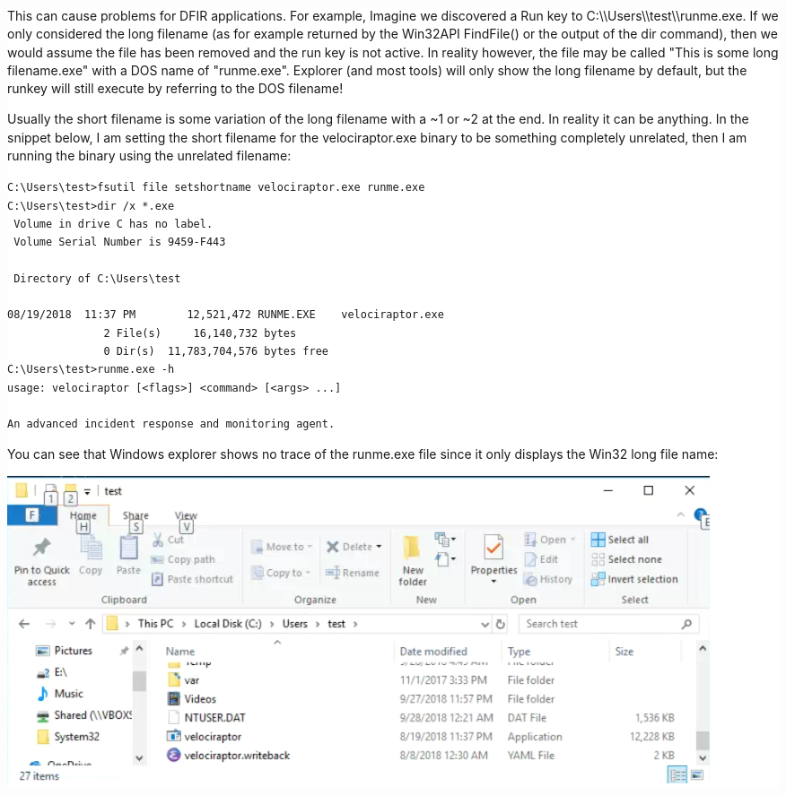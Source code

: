 This can cause problems for DFIR applications. For example, Imagine we
discovered a Run key to C:\\\\Users\\\\test\\\\runme.exe. If we only
considered the long filename (as for example returned by the Win32API
FindFile() or the output of the dir command), then we would assume the
file has been removed and the run key is not active. In reality however,
the file may be called \"This is some long filename.exe\" with a DOS
name of \"runme.exe\". Explorer (and most tools) will only show the long
filename by default, but the runkey will still execute by referring to
the DOS filename!

Usually the short filename is some variation of the long filename with a
\~1 or \~2 at the end. In reality it can be anything. In the snippet
below, I am setting the short filename for the velociraptor.exe binary
to be something completely unrelated, then I am running the binary using
the unrelated filename:

``` {.sourceCode .console}
C:\Users\test>fsutil file setshortname velociraptor.exe runme.exe
C:\Users\test>dir /x *.exe
 Volume in drive C has no label.
 Volume Serial Number is 9459-F443

 Directory of C:\Users\test

08/19/2018  11:37 PM        12,521,472 RUNME.EXE    velociraptor.exe
               2 File(s)     16,140,732 bytes
               0 Dir(s)  11,783,704,576 bytes free
C:\Users\test>runme.exe -h
usage: velociraptor [<flags>] <command> [<args> ...]

An advanced incident response and monitoring agent.
```

You can see that Windows explorer shows no trace of the runme.exe file
since it only displays the Win32 long file name:

![image](vfs3.png)
